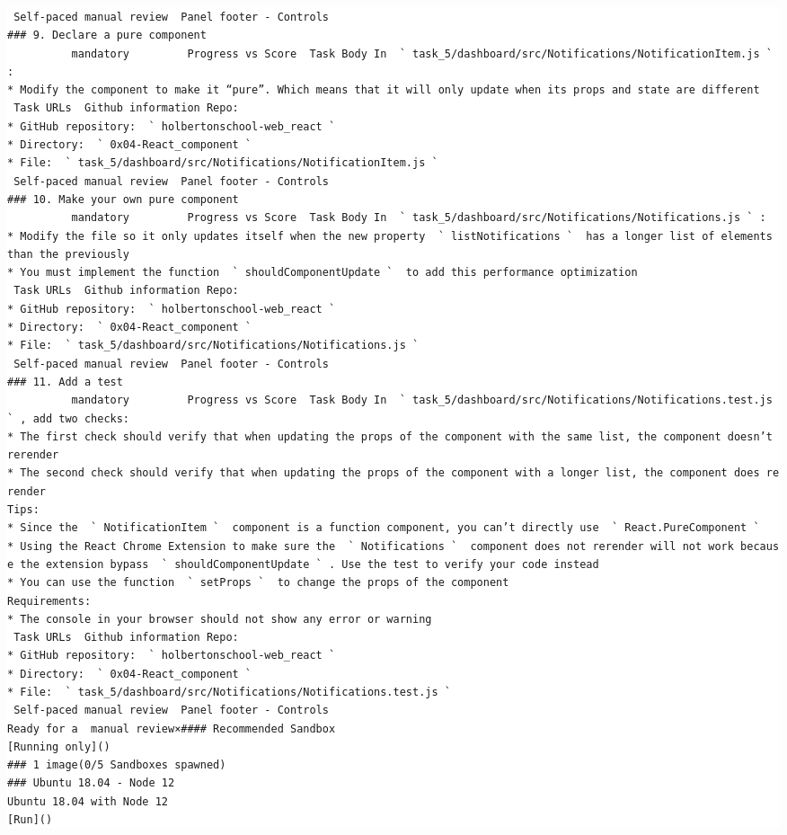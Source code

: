 ```
 Self-paced manual review  Panel footer - Controls 
### 9. Declare a pure component
          mandatory         Progress vs Score  Task Body In  ` task_5/dashboard/src/Notifications/NotificationItem.js ` :
* Modify the component to make it “pure”. Which means that it will only update when its props and state are different
 Task URLs  Github information Repo:
* GitHub repository:  ` holbertonschool-web_react ` 
* Directory:  ` 0x04-React_component ` 
* File:  ` task_5/dashboard/src/Notifications/NotificationItem.js ` 
 Self-paced manual review  Panel footer - Controls 
### 10. Make your own pure component
          mandatory         Progress vs Score  Task Body In  ` task_5/dashboard/src/Notifications/Notifications.js ` :
* Modify the file so it only updates itself when the new property  ` listNotifications `  has a longer list of elements than the previously
* You must implement the function  ` shouldComponentUpdate `  to add this performance optimization
 Task URLs  Github information Repo:
* GitHub repository:  ` holbertonschool-web_react ` 
* Directory:  ` 0x04-React_component ` 
* File:  ` task_5/dashboard/src/Notifications/Notifications.js ` 
 Self-paced manual review  Panel footer - Controls 
### 11. Add a test
          mandatory         Progress vs Score  Task Body In  ` task_5/dashboard/src/Notifications/Notifications.test.js ` , add two checks:
* The first check should verify that when updating the props of the component with the same list, the component doesn’t rerender
* The second check should verify that when updating the props of the component with a longer list, the component does rerender
Tips:
* Since the  ` NotificationItem `  component is a function component, you can’t directly use  ` React.PureComponent ` 
* Using the React Chrome Extension to make sure the  ` Notifications `  component does not rerender will not work because the extension bypass  ` shouldComponentUpdate ` . Use the test to verify your code instead
* You can use the function  ` setProps `  to change the props of the component
Requirements:
* The console in your browser should not show any error or warning
 Task URLs  Github information Repo:
* GitHub repository:  ` holbertonschool-web_react ` 
* Directory:  ` 0x04-React_component ` 
* File:  ` task_5/dashboard/src/Notifications/Notifications.test.js ` 
 Self-paced manual review  Panel footer - Controls 
Ready for a  manual review×#### Recommended Sandbox
[Running only]() 
### 1 image(0/5 Sandboxes spawned)
### Ubuntu 18.04 - Node 12
Ubuntu 18.04 with Node 12
[Run]() 
